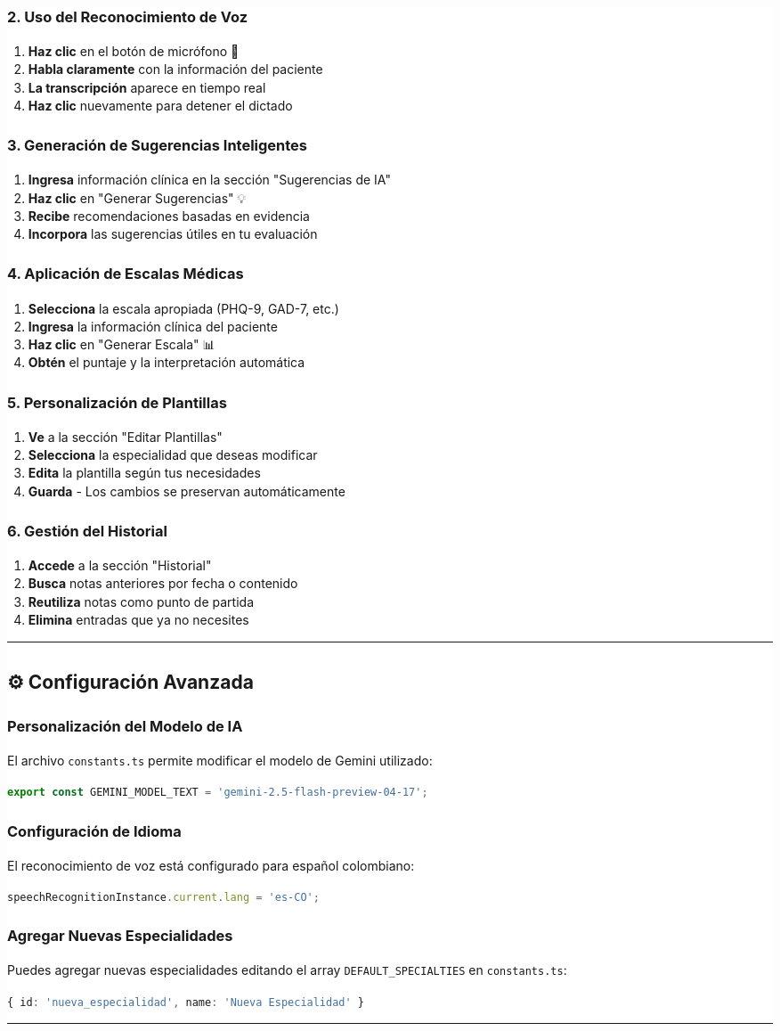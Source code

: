 ### **2. Uso del Reconocimiento de Voz**
1. **Haz clic** en el botón de micrófono 🎤
2. **Habla claramente** con la información del paciente
3. **La transcripción** aparece en tiempo real
4. **Haz clic** nuevamente para detener el dictado

### **3. Generación de Sugerencias Inteligentes**
1. **Ingresa** información clínica en la sección "Sugerencias de IA"
2. **Haz clic** en "Generar Sugerencias" 💡
3. **Recibe** recomendaciones basadas en evidencia
4. **Incorpora** las sugerencias útiles en tu evaluación

### **4. Aplicación de Escalas Médicas**
1. **Selecciona** la escala apropiada (PHQ-9, GAD-7, etc.)
2. **Ingresa** la información clínica del paciente
3. **Haz clic** en "Generar Escala" 📊
4. **Obtén** el puntaje y la interpretación automática

### **5. Personalización de Plantillas**
1. **Ve** a la sección "Editar Plantillas"
2. **Selecciona** la especialidad que deseas modificar
3. **Edita** la plantilla según tus necesidades
4. **Guarda** - Los cambios se preservan automáticamente

### **6. Gestión del Historial**
1. **Accede** a la sección "Historial"
2. **Busca** notas anteriores por fecha o contenido
3. **Reutiliza** notas como punto de partida
4. **Elimina** entradas que ya no necesites

---

## ⚙️ Configuración Avanzada

### **Personalización del Modelo de IA**
El archivo `constants.ts` permite modificar el modelo de Gemini utilizado:
```typescript
export const GEMINI_MODEL_TEXT = 'gemini-2.5-flash-preview-04-17';
```

### **Configuración de Idioma**
El reconocimiento de voz está configurado para español colombiano:
```typescript
speechRecognitionInstance.current.lang = 'es-CO';
```

### **Agregar Nuevas Especialidades**
Puedes agregar nuevas especialidades editando el array `DEFAULT_SPECIALTIES` en `constants.ts`:
```typescript
{ id: 'nueva_especialidad', name: 'Nueva Especialidad' }
```

---